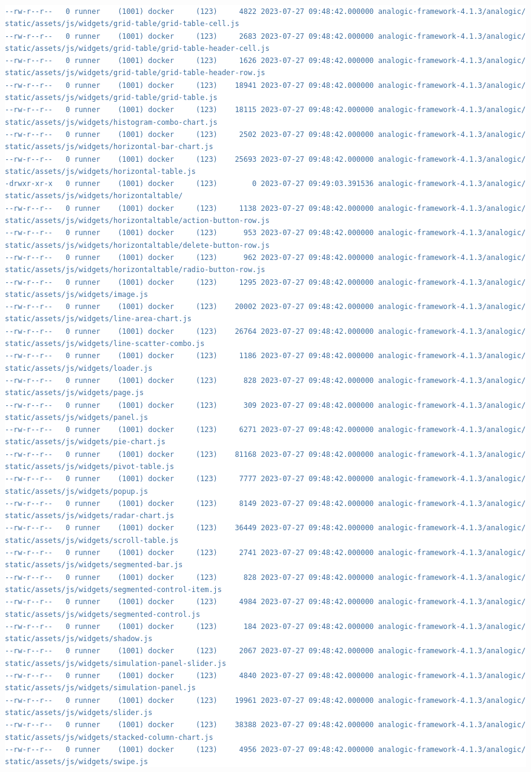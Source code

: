 ```diff
--rw-r--r--   0 runner    (1001) docker     (123)     4822 2023-07-27 09:48:42.000000 analogic-framework-4.1.3/analogic/static/assets/js/widgets/grid-table/grid-table-cell.js
--rw-r--r--   0 runner    (1001) docker     (123)     2683 2023-07-27 09:48:42.000000 analogic-framework-4.1.3/analogic/static/assets/js/widgets/grid-table/grid-table-header-cell.js
--rw-r--r--   0 runner    (1001) docker     (123)     1626 2023-07-27 09:48:42.000000 analogic-framework-4.1.3/analogic/static/assets/js/widgets/grid-table/grid-table-header-row.js
--rw-r--r--   0 runner    (1001) docker     (123)    18941 2023-07-27 09:48:42.000000 analogic-framework-4.1.3/analogic/static/assets/js/widgets/grid-table/grid-table.js
--rw-r--r--   0 runner    (1001) docker     (123)    18115 2023-07-27 09:48:42.000000 analogic-framework-4.1.3/analogic/static/assets/js/widgets/histogram-combo-chart.js
--rw-r--r--   0 runner    (1001) docker     (123)     2502 2023-07-27 09:48:42.000000 analogic-framework-4.1.3/analogic/static/assets/js/widgets/horizontal-bar-chart.js
--rw-r--r--   0 runner    (1001) docker     (123)    25693 2023-07-27 09:48:42.000000 analogic-framework-4.1.3/analogic/static/assets/js/widgets/horizontal-table.js
-drwxr-xr-x   0 runner    (1001) docker     (123)        0 2023-07-27 09:49:03.391536 analogic-framework-4.1.3/analogic/static/assets/js/widgets/horizontaltable/
--rw-r--r--   0 runner    (1001) docker     (123)     1138 2023-07-27 09:48:42.000000 analogic-framework-4.1.3/analogic/static/assets/js/widgets/horizontaltable/action-button-row.js
--rw-r--r--   0 runner    (1001) docker     (123)      953 2023-07-27 09:48:42.000000 analogic-framework-4.1.3/analogic/static/assets/js/widgets/horizontaltable/delete-button-row.js
--rw-r--r--   0 runner    (1001) docker     (123)      962 2023-07-27 09:48:42.000000 analogic-framework-4.1.3/analogic/static/assets/js/widgets/horizontaltable/radio-button-row.js
--rw-r--r--   0 runner    (1001) docker     (123)     1295 2023-07-27 09:48:42.000000 analogic-framework-4.1.3/analogic/static/assets/js/widgets/image.js
--rw-r--r--   0 runner    (1001) docker     (123)    20002 2023-07-27 09:48:42.000000 analogic-framework-4.1.3/analogic/static/assets/js/widgets/line-area-chart.js
--rw-r--r--   0 runner    (1001) docker     (123)    26764 2023-07-27 09:48:42.000000 analogic-framework-4.1.3/analogic/static/assets/js/widgets/line-scatter-combo.js
--rw-r--r--   0 runner    (1001) docker     (123)     1186 2023-07-27 09:48:42.000000 analogic-framework-4.1.3/analogic/static/assets/js/widgets/loader.js
--rw-r--r--   0 runner    (1001) docker     (123)      828 2023-07-27 09:48:42.000000 analogic-framework-4.1.3/analogic/static/assets/js/widgets/page.js
--rw-r--r--   0 runner    (1001) docker     (123)      309 2023-07-27 09:48:42.000000 analogic-framework-4.1.3/analogic/static/assets/js/widgets/panel.js
--rw-r--r--   0 runner    (1001) docker     (123)     6271 2023-07-27 09:48:42.000000 analogic-framework-4.1.3/analogic/static/assets/js/widgets/pie-chart.js
--rw-r--r--   0 runner    (1001) docker     (123)    81168 2023-07-27 09:48:42.000000 analogic-framework-4.1.3/analogic/static/assets/js/widgets/pivot-table.js
--rw-r--r--   0 runner    (1001) docker     (123)     7777 2023-07-27 09:48:42.000000 analogic-framework-4.1.3/analogic/static/assets/js/widgets/popup.js
--rw-r--r--   0 runner    (1001) docker     (123)     8149 2023-07-27 09:48:42.000000 analogic-framework-4.1.3/analogic/static/assets/js/widgets/radar-chart.js
--rw-r--r--   0 runner    (1001) docker     (123)    36449 2023-07-27 09:48:42.000000 analogic-framework-4.1.3/analogic/static/assets/js/widgets/scroll-table.js
--rw-r--r--   0 runner    (1001) docker     (123)     2741 2023-07-27 09:48:42.000000 analogic-framework-4.1.3/analogic/static/assets/js/widgets/segmented-bar.js
--rw-r--r--   0 runner    (1001) docker     (123)      828 2023-07-27 09:48:42.000000 analogic-framework-4.1.3/analogic/static/assets/js/widgets/segmented-control-item.js
--rw-r--r--   0 runner    (1001) docker     (123)     4984 2023-07-27 09:48:42.000000 analogic-framework-4.1.3/analogic/static/assets/js/widgets/segmented-control.js
--rw-r--r--   0 runner    (1001) docker     (123)      184 2023-07-27 09:48:42.000000 analogic-framework-4.1.3/analogic/static/assets/js/widgets/shadow.js
--rw-r--r--   0 runner    (1001) docker     (123)     2067 2023-07-27 09:48:42.000000 analogic-framework-4.1.3/analogic/static/assets/js/widgets/simulation-panel-slider.js
--rw-r--r--   0 runner    (1001) docker     (123)     4840 2023-07-27 09:48:42.000000 analogic-framework-4.1.3/analogic/static/assets/js/widgets/simulation-panel.js
--rw-r--r--   0 runner    (1001) docker     (123)    19961 2023-07-27 09:48:42.000000 analogic-framework-4.1.3/analogic/static/assets/js/widgets/slider.js
--rw-r--r--   0 runner    (1001) docker     (123)    38388 2023-07-27 09:48:42.000000 analogic-framework-4.1.3/analogic/static/assets/js/widgets/stacked-column-chart.js
--rw-r--r--   0 runner    (1001) docker     (123)     4956 2023-07-27 09:48:42.000000 analogic-framework-4.1.3/analogic/static/assets/js/widgets/swipe.js
```